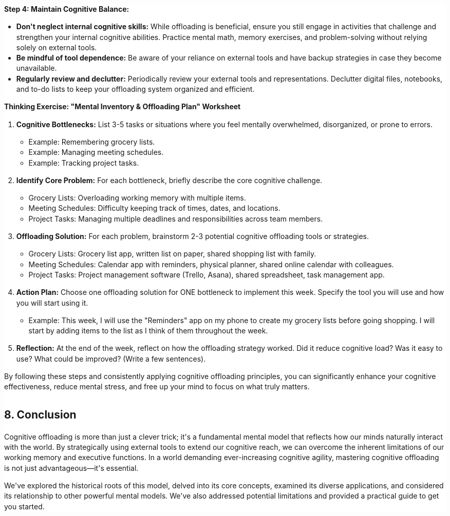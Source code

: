 **Step 4:  Maintain Cognitive Balance:**

*   **Don't neglect internal cognitive skills:**  While offloading is beneficial, ensure you still engage in activities that challenge and strengthen your internal cognitive abilities.  Practice mental math, memory exercises, and problem-solving without relying solely on external tools.
*   **Be mindful of tool dependence:**  Be aware of your reliance on external tools and have backup strategies in case they become unavailable.
*   **Regularly review and declutter:**  Periodically review your external tools and representations.  Declutter digital files, notebooks, and to-do lists to keep your offloading system organized and efficient.

**Thinking Exercise: "Mental Inventory & Offloading Plan" Worksheet**

1.  **Cognitive Bottlenecks:** List 3-5 tasks or situations where you feel mentally overwhelmed, disorganized, or prone to errors.
    *   Example: Remembering grocery lists.
    *   Example: Managing meeting schedules.
    *   Example: Tracking project tasks.

2.  **Identify Core Problem:** For each bottleneck, briefly describe the core cognitive challenge.
    *   Grocery Lists: Overloading working memory with multiple items.
    *   Meeting Schedules:  Difficulty keeping track of times, dates, and locations.
    *   Project Tasks:  Managing multiple deadlines and responsibilities across team members.

3.  **Offloading Solution:** For each problem, brainstorm 2-3 potential cognitive offloading tools or strategies.
    *   Grocery Lists:  Grocery list app, written list on paper, shared shopping list with family.
    *   Meeting Schedules: Calendar app with reminders, physical planner, shared online calendar with colleagues.
    *   Project Tasks: Project management software (Trello, Asana), shared spreadsheet, task management app.

4.  **Action Plan:** Choose one offloading solution for ONE bottleneck to implement this week.  Specify the tool you will use and how you will start using it.
    *   Example:  This week, I will use the "Reminders" app on my phone to create my grocery lists before going shopping. I will start by adding items to the list as I think of them throughout the week.

5.  **Reflection:** At the end of the week, reflect on how the offloading strategy worked.  Did it reduce cognitive load?  Was it easy to use?  What could be improved?  (Write a few sentences).

By following these steps and consistently applying cognitive offloading principles, you can significantly enhance your cognitive effectiveness, reduce mental stress, and free up your mind to focus on what truly matters.

## 8. Conclusion

Cognitive offloading is more than just a clever trick; it's a fundamental mental model that reflects how our minds naturally interact with the world. By strategically using external tools to extend our cognitive reach, we can overcome the inherent limitations of our working memory and executive functions.  In a world demanding ever-increasing cognitive agility, mastering cognitive offloading is not just advantageous—it's essential.

We've explored the historical roots of this model, delved into its core concepts, examined its diverse applications, and considered its relationship to other powerful mental models. We've also addressed potential limitations and provided a practical guide to get you started.

